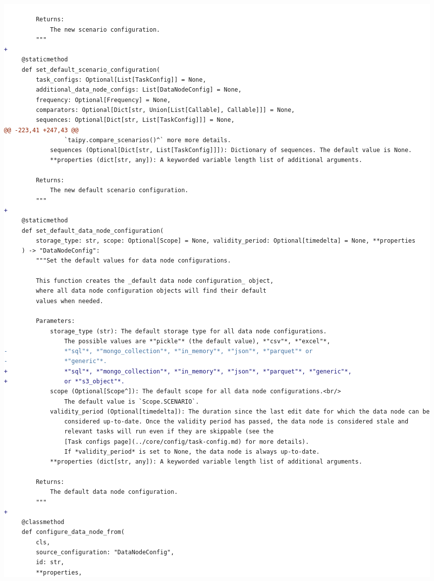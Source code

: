 ```diff
 
         Returns:
             The new scenario configuration.
         """
+
     @staticmethod
     def set_default_scenario_configuration(
         task_configs: Optional[List[TaskConfig]] = None,
         additional_data_node_configs: List[DataNodeConfig] = None,
         frequency: Optional[Frequency] = None,
         comparators: Optional[Dict[str, Union[List[Callable], Callable]]] = None,
         sequences: Optional[Dict[str, List[TaskConfig]]] = None,
@@ -223,41 +247,43 @@
                 `taipy.compare_scenarios()^` more more details.
             sequences (Optional[Dict[str, List[TaskConfig]]]): Dictionary of sequences. The default value is None.
             **properties (dict[str, any]): A keyworded variable length list of additional arguments.
 
         Returns:
             The new default scenario configuration.
         """
+
     @staticmethod
     def set_default_data_node_configuration(
         storage_type: str, scope: Optional[Scope] = None, validity_period: Optional[timedelta] = None, **properties
     ) -> "DataNodeConfig":
         """Set the default values for data node configurations.
 
         This function creates the _default data node configuration_ object,
         where all data node configuration objects will find their default
         values when needed.
 
         Parameters:
             storage_type (str): The default storage type for all data node configurations.
                 The possible values are *"pickle"* (the default value), *"csv"*, *"excel"*,
-                *"sql"*, *"mongo_collection"*, *"in_memory"*, *"json"*, *"parquet"* or
-                *"generic"*.
+                *"sql"*, *"mongo_collection"*, *"in_memory"*, *"json"*, *"parquet"*, *"generic"*,
+                or *"s3_object"*.
             scope (Optional[Scope^]): The default scope for all data node configurations.<br/>
                 The default value is `Scope.SCENARIO`.
             validity_period (Optional[timedelta]): The duration since the last edit date for which the data node can be
                 considered up-to-date. Once the validity period has passed, the data node is considered stale and
                 relevant tasks will run even if they are skippable (see the
                 [Task configs page](../core/config/task-config.md) for more details).
                 If *validity_period* is set to None, the data node is always up-to-date.
             **properties (dict[str, any]): A keyworded variable length list of additional arguments.
 
         Returns:
             The default data node configuration.
         """
+
     @classmethod
     def configure_data_node_from(
         cls,
         source_configuration: "DataNodeConfig",
         id: str,
         **properties,
```